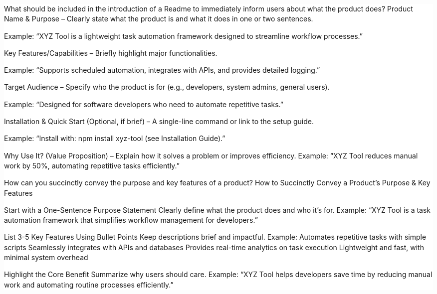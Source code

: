 What should be included in the introduction of a Readme to immediately inform users about what the product does?
Product Name & Purpose – Clearly state what the product is and what it does in one or two sentences.

  Example: “XYZ Tool is a lightweight task automation framework designed to streamline workflow processes.”

Key Features/Capabilities – Briefly highlight major functionalities.

  Example: “Supports scheduled automation, integrates with APIs, and provides detailed logging.”

Target Audience – Specify who the product is for (e.g., developers, system admins, general users).

   Example: “Designed for software developers who need to automate repetitive tasks.”

Installation & Quick Start (Optional, if brief) – A single-line command or link to the setup guide.

  Example: “Install with: npm install xyz-tool (see Installation Guide).”

Why Use It? (Value Proposition) – Explain how it solves a problem or improves efficiency.
  Example: “XYZ Tool reduces manual work by 50%, automating repetitive tasks efficiently.”
    
How can you succinctly convey the purpose and key features of a product?
How to Succinctly Convey a Product’s Purpose & Key Features

  Start with a One-Sentence Purpose Statement
        Clearly define what the product does and who it’s for.
        Example: “XYZ Tool is a task automation framework that simplifies workflow management for developers.”

  List 3-5 Key Features Using Bullet Points
        Keep descriptions brief and impactful.
        Example:
             Automates repetitive tasks with simple scripts
             Seamlessly integrates with APIs and databases
             Provides real-time analytics on task execution
             Lightweight and fast, with minimal system overhead

  Highlight the Core Benefit
        Summarize why users should care.
        Example: “XYZ Tool helps developers save time by reducing manual work and automating routine processes efficiently.”
